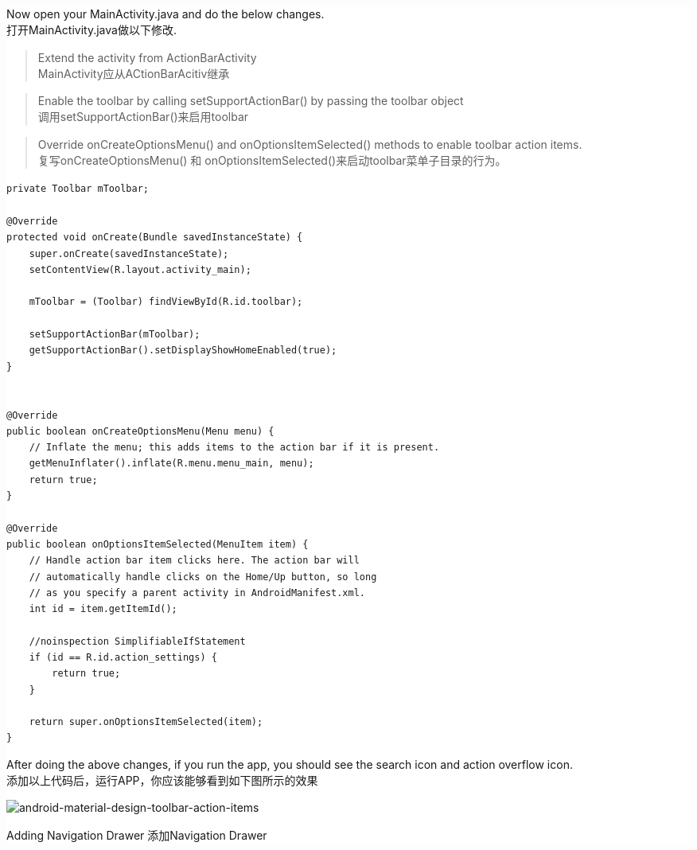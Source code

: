 Now open your MainActivity.java and do the below changes.  
打开MainActivity.java做以下修改.
> Extend the activity from ActionBarActivity  
MainActivity应从ACtionBarAcitiv继承

> Enable the toolbar by calling setSupportActionBar() by passing the toolbar object  
> 调用setSupportActionBar()来启用toolbar

> Override onCreateOptionsMenu() and onOptionsItemSelected() methods to enable toolbar action items.  
> 复写onCreateOptionsMenu() 和 onOptionsItemSelected()来启动toolbar菜单子目录的行为。  


 
    private Toolbar mToolbar;
 
    @Override
    protected void onCreate(Bundle savedInstanceState) {
        super.onCreate(savedInstanceState);
        setContentView(R.layout.activity_main);
 
        mToolbar = (Toolbar) findViewById(R.id.toolbar);
 
        setSupportActionBar(mToolbar);
        getSupportActionBar().setDisplayShowHomeEnabled(true);
    }
 
 
    @Override
    public boolean onCreateOptionsMenu(Menu menu) {
        // Inflate the menu; this adds items to the action bar if it is present.
        getMenuInflater().inflate(R.menu.menu_main, menu);
        return true;
    }
 
    @Override
    public boolean onOptionsItemSelected(MenuItem item) {
        // Handle action bar item clicks here. The action bar will
        // automatically handle clicks on the Home/Up button, so long
        // as you specify a parent activity in AndroidManifest.xml.
        int id = item.getItemId();
 
        //noinspection SimplifiableIfStatement
        if (id == R.id.action_settings) {
            return true;
        }
 
        return super.onOptionsItemSelected(item);
    }
  
  
After doing the above changes, if you run the app, you should see the search icon and action overflow icon.  
添加以上代码后，运行APP，你应该能够看到如下图所示的效果  

<div class="image"> <img src="http://cdn1.androidhive.info/wp-content/uploads/2015/04/android-material-design-toolbar-action-items.png?524b4b" alt="android-material-design-toolbar-action-items" width="720px" height="auto" class="alignnone size-full wp-image-38195"></div>  

Adding Navigation Drawer
添加Navigation Drawer  
